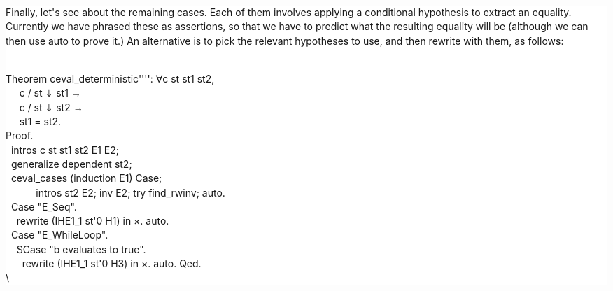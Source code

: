 </div>

<div class="doc">

Finally, let's see about the remaining cases. Each of them involves
applying a conditional hypothesis to extract an equality. Currently we
have phrased these as assertions, so that we have to predict what the
resulting equality will be (although we can then use <span
class="inlinecode"><span class="id" type="tactic">auto</span></span> to
prove it.) An alternative is to pick the relevant hypotheses to use, and
then rewrite with them, as follows:

</div>

<div class="code code-tight">

\
 <span class="id" type="keyword">Theorem</span> <span class="id"
type="var">ceval\_deterministic''''</span>: <span
style="font-family: arial;">∀</span><span class="id" type="var">c</span>
<span class="id" type="var">st</span> <span class="id"
type="var">st1</span> <span class="id" type="var">st2</span>,\
      <span class="id" type="var">c</span> / <span class="id"
type="var">st</span> <span style="font-family: arial;">⇓</span> <span
class="id" type="var">st1</span> <span
style="font-family: arial;">→</span>\
      <span class="id" type="var">c</span> / <span class="id"
type="var">st</span> <span style="font-family: arial;">⇓</span> <span
class="id" type="var">st2</span> <span
style="font-family: arial;">→</span>\
      <span class="id" type="var">st1</span> = <span class="id"
type="var">st2</span>.\
 <span class="id" type="keyword">Proof</span>.\
   <span class="id" type="tactic">intros</span> <span class="id"
type="var">c</span> <span class="id" type="var">st</span> <span
class="id" type="var">st1</span> <span class="id" type="var">st2</span>
<span class="id" type="var">E1</span> <span class="id"
type="var">E2</span>;\
   <span class="id" type="tactic">generalize</span> <span class="id"
type="tactic">dependent</span> <span class="id" type="var">st2</span>;\
   <span class="id" type="var">ceval\_cases</span> (<span class="id"
type="tactic">induction</span> <span class="id" type="var">E1</span>)
<span class="id" type="var">Case</span>;\
            <span class="id" type="tactic">intros</span> <span
class="id" type="var">st2</span> <span class="id" type="var">E2</span>;
<span class="id" type="var">inv</span> <span class="id"
type="var">E2</span>; <span class="id" type="tactic">try</span> <span
class="id" type="var">find\_rwinv</span>; <span class="id"
type="tactic">auto</span>.\
   <span class="id" type="var">Case</span> "E\_Seq".\
     <span class="id" type="tactic">rewrite</span> (<span class="id"
type="var">IHE1\_1</span> <span class="id" type="var">st'0</span> <span
class="id" type="var">H1</span>) <span class="id"
type="keyword">in</span> ×. <span class="id" type="tactic">auto</span>.\
   <span class="id" type="var">Case</span> "E\_WhileLoop".\
     <span class="id" type="var">SCase</span> "b evaluates to true".\
       <span class="id" type="tactic">rewrite</span> (<span class="id"
type="var">IHE1\_1</span> <span class="id" type="var">st'0</span> <span
class="id" type="var">H3</span>) <span class="id"
type="keyword">in</span> ×. <span class="id" type="tactic">auto</span>.
<span class="id" type="keyword">Qed</span>.\
\
